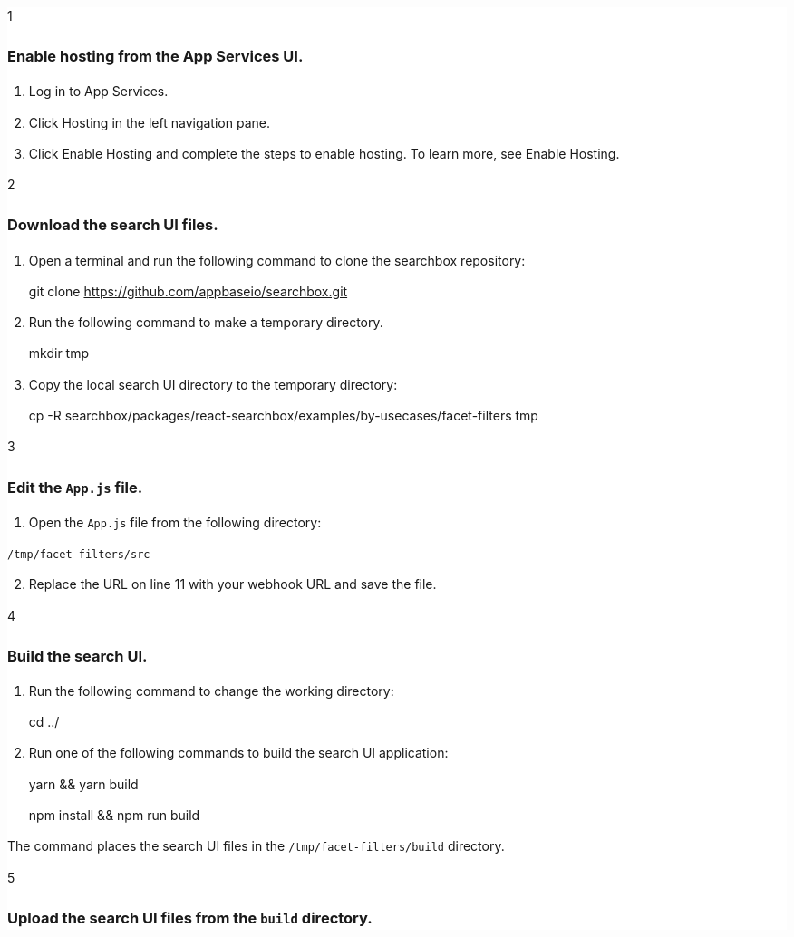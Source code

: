 1

### Enable hosting from the App Services UI.

  1. Log in to App Services.

  2. Click Hosting in the left navigation pane.

  3. Click Enable Hosting and complete the steps to enable hosting. To learn more, see Enable Hosting.

2

### Download the search UI files.

  1. Open a terminal and run the following command to clone the searchbox repository:
    
        git clone https://github.com/appbaseio/searchbox.git  
      
  
  2. Run the following command to make a temporary directory.
    
        mkdir tmp  
      
  
  3. Copy the local search UI directory to the temporary directory:
    
        cp -R searchbox/packages/react-searchbox/examples/by-usecases/facet-filters tmp  
      
  

3

### Edit the `App.js` file.

  1. Open the `App.js` file from the following directory:

`/tmp/facet-filters/src`

  2. Replace the URL on line 11 with your webhook URL and save the file.

4

### Build the search UI.

  1. Run the following command to change the working directory:
    
        cd ../  
      
  
  2. Run one of the following commands to build the search UI application:
    
        yarn && yarn build  
      
      
        npm install && npm run build  
      
  
The command places the search UI files in the `/tmp/facet-filters/build`
directory.

5

### Upload the search UI files from the `build` directory.
